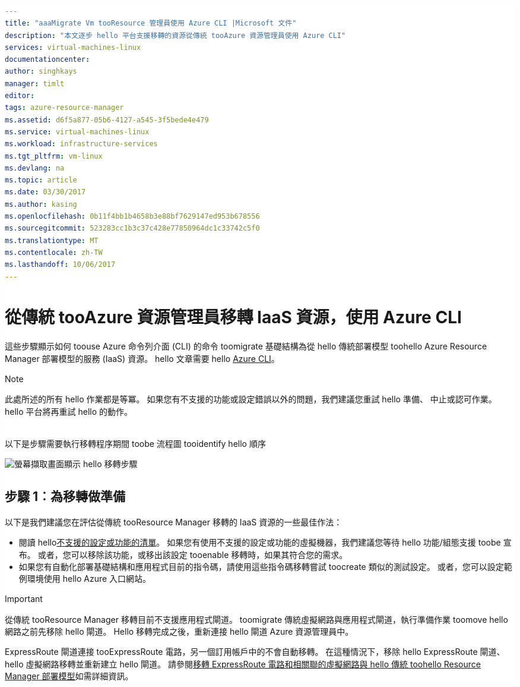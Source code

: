 ```yaml
---
title: "aaaMigrate Vm tooResource 管理員使用 Azure CLI |Microsoft 文件"
description: "本文逐步 hello 平台支援移轉的資源從傳統 tooAzure 資源管理員使用 Azure CLI"
services: virtual-machines-linux
documentationcenter: 
author: singhkays
manager: timlt
editor: 
tags: azure-resource-manager
ms.assetid: d6f5a877-05b6-4127-a545-3f5bede4e479
ms.service: virtual-machines-linux
ms.workload: infrastructure-services
ms.tgt_pltfrm: vm-linux
ms.devlang: na
ms.topic: article
ms.date: 03/30/2017
ms.author: kasing
ms.openlocfilehash: 0b11f4bb1b4658b3e88bf7629147ed953b678556
ms.sourcegitcommit: 523283cc1b3c37c428e77850964dc1c33742c5f0
ms.translationtype: MT
ms.contentlocale: zh-TW
ms.lasthandoff: 10/06/2017
---
```

# <a name="migrate-iaas-resources-from-classic-tooazure-resource-manager-by-using-azure-cli"></a>從傳統 tooAzure 資源管理員移轉 IaaS 資源，使用 Azure CLI
這些步驟顯示如何 toouse Azure 命令列介面 (CLI) 的命令 toomigrate 基礎結構為從 hello 傳統部署模型 toohello Azure Resource Manager 部署模型的服務 (IaaS) 資源。 hello 文章需要 hello [Azure CLI](../../cli-install-nodejs.md)。

> [!NOTE]
> 此處所述的所有 hello 作業都是等冪。 如果您有不支援的功能或設定錯誤以外的問題，我們建議您重試 hello 準備、 中止或認可作業。 hello 平台將再重試 hello 的動作。
> 
> 

<br>
以下是步驟需要執行移轉程序期間 toobe 流程圖 tooidentify hello 順序

![螢幕擷取畫面顯示 hello 移轉步驟](../windows/media/migration-classic-resource-manager/migration-flow.png)

## <a name="step-1-prepare-for-migration"></a>步驟 1︰為移轉做準備
以下是我們建議您在評估從傳統 tooResource Manager 移轉的 IaaS 資源的一些最佳作法：

* 閱讀 hello[不支援的設定或功能的清單](../windows/migration-classic-resource-manager-overview.md)。 如果您有使用不支援的設定或功能的虛擬機器，我們建議您等待 hello 功能/組態支援 toobe 宣布。 或者，您可以移除該功能，或移出該設定 tooenable 移轉時，如果其符合您的需求。
* 如果您有自動化部署基礎結構和應用程式目前的指令碼，請使用這些指令碼移轉嘗試 toocreate 類似的測試設定。 或者，您可以設定範例環境使用 hello Azure 入口網站。

> [!IMPORTANT]
> 從傳統 tooResource Manager 移轉目前不支援應用程式閘道。 toomigrate 傳統虛擬網路與應用程式閘道，執行準備作業 toomove hello 網路之前先移除 hello 閘道。 Hello 移轉完成之後，重新連接 hello 閘道 Azure 資源管理員中。 
>
>ExpressRoute 閘道連接 tooExpressRoute 電路，另一個訂用帳戶中的不會自動移轉。 在這種情況下，移除 hello ExpressRoute 閘道、 hello 虛擬網路移轉並重新建立 hello 閘道。 請參閱[移轉 ExpressRoute 電路和相關聯的虛擬網路與 hello 傳統 toohello Resource Manager 部署模型](../../expressroute/expressroute-migration-classic-resource-manager.md)如需詳細資訊。
> 
> 
